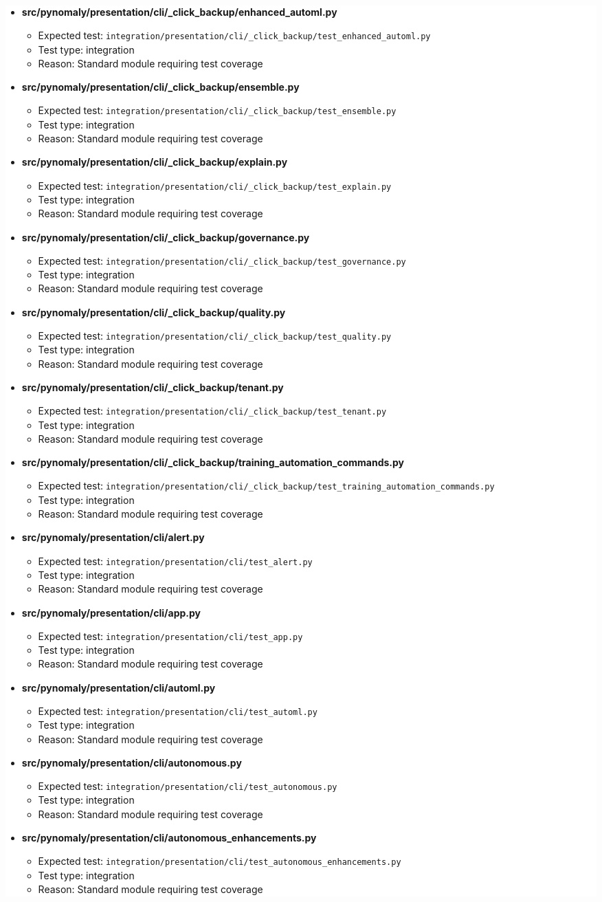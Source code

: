- **src/pynomaly/presentation/cli/_click_backup/enhanced_automl.py**
  - Expected test: `integration/presentation/cli/_click_backup/test_enhanced_automl.py`
  - Test type: integration
  - Reason: Standard module requiring test coverage

- **src/pynomaly/presentation/cli/_click_backup/ensemble.py**
  - Expected test: `integration/presentation/cli/_click_backup/test_ensemble.py`
  - Test type: integration
  - Reason: Standard module requiring test coverage

- **src/pynomaly/presentation/cli/_click_backup/explain.py**
  - Expected test: `integration/presentation/cli/_click_backup/test_explain.py`
  - Test type: integration
  - Reason: Standard module requiring test coverage

- **src/pynomaly/presentation/cli/_click_backup/governance.py**
  - Expected test: `integration/presentation/cli/_click_backup/test_governance.py`
  - Test type: integration
  - Reason: Standard module requiring test coverage

- **src/pynomaly/presentation/cli/_click_backup/quality.py**
  - Expected test: `integration/presentation/cli/_click_backup/test_quality.py`
  - Test type: integration
  - Reason: Standard module requiring test coverage

- **src/pynomaly/presentation/cli/_click_backup/tenant.py**
  - Expected test: `integration/presentation/cli/_click_backup/test_tenant.py`
  - Test type: integration
  - Reason: Standard module requiring test coverage

- **src/pynomaly/presentation/cli/_click_backup/training_automation_commands.py**
  - Expected test: `integration/presentation/cli/_click_backup/test_training_automation_commands.py`
  - Test type: integration
  - Reason: Standard module requiring test coverage

- **src/pynomaly/presentation/cli/alert.py**
  - Expected test: `integration/presentation/cli/test_alert.py`
  - Test type: integration
  - Reason: Standard module requiring test coverage

- **src/pynomaly/presentation/cli/app.py**
  - Expected test: `integration/presentation/cli/test_app.py`
  - Test type: integration
  - Reason: Standard module requiring test coverage

- **src/pynomaly/presentation/cli/automl.py**
  - Expected test: `integration/presentation/cli/test_automl.py`
  - Test type: integration
  - Reason: Standard module requiring test coverage

- **src/pynomaly/presentation/cli/autonomous.py**
  - Expected test: `integration/presentation/cli/test_autonomous.py`
  - Test type: integration
  - Reason: Standard module requiring test coverage

- **src/pynomaly/presentation/cli/autonomous_enhancements.py**
  - Expected test: `integration/presentation/cli/test_autonomous_enhancements.py`
  - Test type: integration
  - Reason: Standard module requiring test coverage
